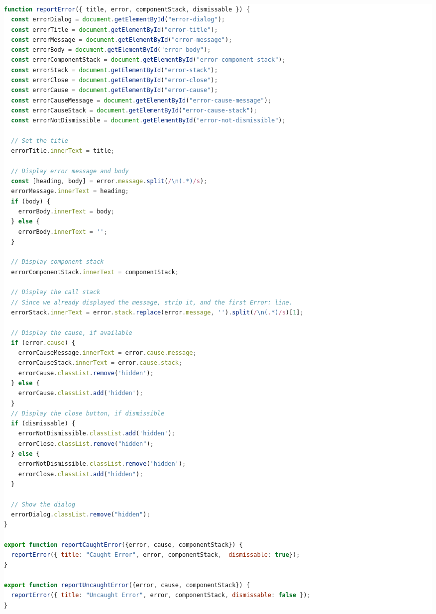```css src/styles.css active
```

```js src/reportError.js hidden
function reportError({ title, error, componentStack, dismissable }) {
  const errorDialog = document.getElementById("error-dialog");
  const errorTitle = document.getElementById("error-title");
  const errorMessage = document.getElementById("error-message");
  const errorBody = document.getElementById("error-body");
  const errorComponentStack = document.getElementById("error-component-stack");
  const errorStack = document.getElementById("error-stack");
  const errorClose = document.getElementById("error-close");
  const errorCause = document.getElementById("error-cause");
  const errorCauseMessage = document.getElementById("error-cause-message");
  const errorCauseStack = document.getElementById("error-cause-stack");
  const errorNotDismissible = document.getElementById("error-not-dismissible");
  
  // Set the title
  errorTitle.innerText = title;
  
  // Display error message and body
  const [heading, body] = error.message.split(/\n(.*)/s);
  errorMessage.innerText = heading;
  if (body) {
    errorBody.innerText = body;
  } else {
    errorBody.innerText = '';
  }

  // Display component stack
  errorComponentStack.innerText = componentStack;

  // Display the call stack
  // Since we already displayed the message, strip it, and the first Error: line.
  errorStack.innerText = error.stack.replace(error.message, '').split(/\n(.*)/s)[1];
  
  // Display the cause, if available
  if (error.cause) {
    errorCauseMessage.innerText = error.cause.message;
    errorCauseStack.innerText = error.cause.stack;
    errorCause.classList.remove('hidden');
  } else {
    errorCause.classList.add('hidden');
  }
  // Display the close button, if dismissible
  if (dismissable) {
    errorNotDismissible.classList.add('hidden');
    errorClose.classList.remove("hidden");
  } else {
    errorNotDismissible.classList.remove('hidden');
    errorClose.classList.add("hidden");
  }
  
  // Show the dialog
  errorDialog.classList.remove("hidden");
}

export function reportCaughtError({error, cause, componentStack}) {
  reportError({ title: "Caught Error", error, componentStack,  dismissable: true});
}

export function reportUncaughtError({error, cause, componentStack}) {
  reportError({ title: "Uncaught Error", error, componentStack, dismissable: false });
}

```